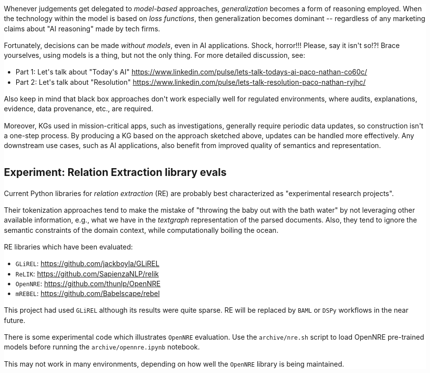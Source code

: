 Whenever judgements get delegated to _model-based_ approaches,
_generalization_ becomes a form of reasoning employed.  When the
technology within the model is based on _loss functions_, then
generalization becomes dominant -- regardless of any marketing claims
about "AI reasoning" made by tech firms.

Fortunately, decisions can be made _without models_, even in AI
applications. Shock, horror!!! Please, say it isn't so!?! Brace
yourselves, using models is a thing, but not the only thing.  For more
detailed discussion, see:

  * Part 1: Let's talk about "Today's AI" <https://www.linkedin.com/pulse/lets-talk-todays-ai-paco-nathan-co60c/>
  * Part 2: Let's talk about "Resolution" <https://www.linkedin.com/pulse/lets-talk-resolution-paco-nathan-ryjhc/>

Also keep in mind that black box approaches don't work especially well
for regulated environments, where audits, explanations, evidence, data
provenance, etc., are required.

Moreover, KGs used in mission-critical apps, such as investigations,
generally require periodic data updates, so construction isn't a
one-step process. By producing a KG based on the approach sketched
above, updates can be handled more effectively.  Any downstream use
cases, such as AI applications, also benefit from improved quality of
semantics and representation.


## Experiment: Relation Extraction library evals

Current Python libraries for _relation extraction_ (RE) are
probably best characterized as "experimental research projects".

Their tokenization approaches tend to make the mistake of "throwing
the baby out with the bath water" by not leveraging other available
information, e.g., what we have in the _textgraph_ representation of
the parsed documents. Also, they tend to ignore the semantic
constraints of the domain context, while computationally boiling
the ocean.

RE libraries which have been evaluated:

  * `GLiREL`: <https://github.com/jackboyla/GLiREL>
  * `ReLIK`: <https://github.com/SapienzaNLP/relik>
  * `OpenNRE`: <https://github.com/thunlp/OpenNRE>
  * `mREBEL`: <https://github.com/Babelscape/rebel>

This project had used `GLiREL` although its results were quite sparse.
RE will be replaced by `BAML` or `DSPy` workflows in the near future.

There is some experimental code which illustrates `OpenNRE` evaluation.
Use the `archive/nre.sh` script to load OpenNRE pre-trained models
before running the `archive/opennre.ipynb` notebook.

This may not work in many environments, depending on how well the
`OpenNRE` library is being maintained.
